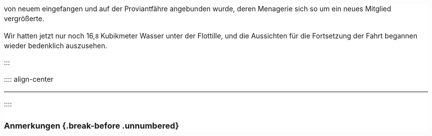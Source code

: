 von neuem eingefangen und auf der Proviantfähre angebunden wurde, deren
Menagerie sich so um ein neues Mitglied vergrößerte.

Wir hatten jetzt nur noch 16,<small>8</small> Kubikmeter Wasser unter der
Flottille, und die Aussichten für die Fortsetzung der Fahrt begannen wieder
bedenklich auszusehen.


:::

:::: align-center
****
::::

### **Anmerkungen** {.break-before .unnumbered}

[^0700]: [*Aksu*: vergleiche [Aksu](https://de.wikipedia.org/wiki/Aksu_(Stadt))]{.footnote}

[^0701]: [*Schah-jar*: vergleiche [Xayar](https://de.wikipedia.org/wiki/Xayar)]{.footnote}
